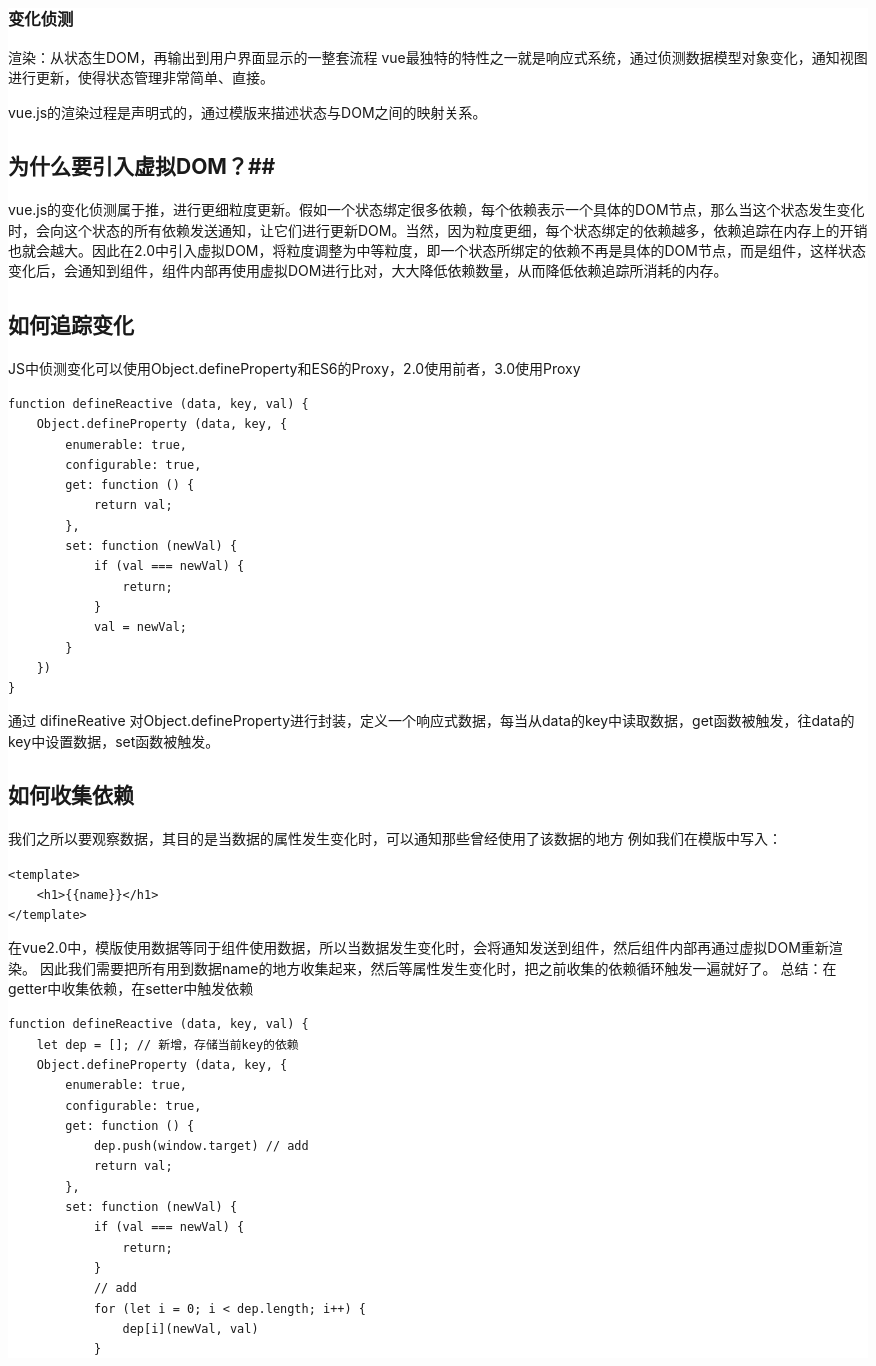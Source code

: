 ### 变化侦测 ###
渲染：从状态生DOM，再输出到用户界面显示的一整套流程
vue最独特的特性之一就是响应式系统，通过侦测数据模型对象变化，通知视图进行更新，使得状态管理非常简单、直接。

vue.js的渲染过程是声明式的，通过模版来描述状态与DOM之间的映射关系。

## 为什么要引入虚拟DOM？##
vue.js的变化侦测属于推，进行更细粒度更新。假如一个状态绑定很多依赖，每个依赖表示一个具体的DOM节点，那么当这个状态发生变化时，会向这个状态的所有依赖发送通知，让它们进行更新DOM。当然，因为粒度更细，每个状态绑定的依赖越多，依赖追踪在内存上的开销也就会越大。因此在2.0中引入虚拟DOM，将粒度调整为中等粒度，即一个状态所绑定的依赖不再是具体的DOM节点，而是组件，这样状态变化后，会通知到组件，组件内部再使用虚拟DOM进行比对，大大降低依赖数量，从而降低依赖追踪所消耗的内存。

## 如何追踪变化 ##
JS中侦测变化可以使用Object.defineProperty和ES6的Proxy，2.0使用前者，3.0使用Proxy
```
function defineReactive (data, key, val) {
    Object.defineProperty (data, key, {
        enumerable: true,
        configurable: true,
        get: function () {
            return val;
        },
        set: function (newVal) {
            if (val === newVal) {
                return;
            }
            val = newVal;
        }
    })
}
```
通过 difineReative 对Object.defineProperty进行封装，定义一个响应式数据，每当从data的key中读取数据，get函数被触发，往data的key中设置数据，set函数被触发。

## 如何收集依赖 ##
我们之所以要观察数据，其目的是当数据的属性发生变化时，可以通知那些曾经使用了该数据的地方
例如我们在模版中写入：
```
<template>
    <h1>{{name}}</h1>
</template>
```
在vue2.0中，模版使用数据等同于组件使用数据，所以当数据发生变化时，会将通知发送到组件，然后组件内部再通过虚拟DOM重新渲染。
因此我们需要把所有用到数据name的地方收集起来，然后等属性发生变化时，把之前收集的依赖循环触发一遍就好了。
总结：在getter中收集依赖，在setter中触发依赖
```
function defineReactive (data, key, val) {
    let dep = []; // 新增，存储当前key的依赖
    Object.defineProperty (data, key, {
        enumerable: true,
        configurable: true,
        get: function () {
            dep.push(window.target) // add
            return val;
        },
        set: function (newVal) {
            if (val === newVal) {
                return;
            }
            // add
            for (let i = 0; i < dep.length; i++) {
                dep[i](newVal, val)
            }
```